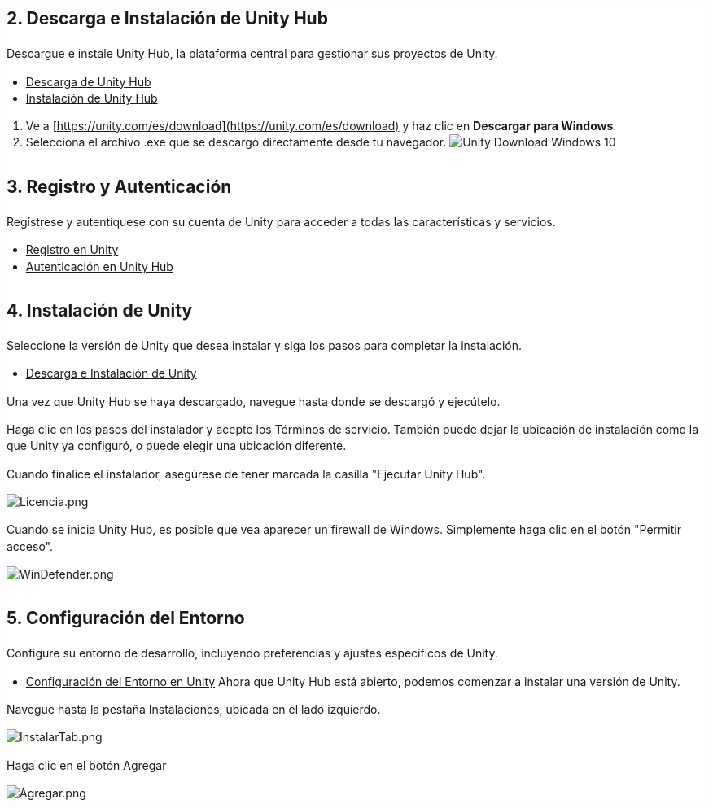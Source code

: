 
## 2. Descarga e Instalación de Unity Hub

Descargue e instale Unity Hub, la plataforma central para gestionar sus proyectos de Unity.

- [Descarga de Unity Hub](enlace_a_descarga_unity_hub)
- [Instalación de Unity Hub](enlace_a_instrucciones_instalacion_unity_hub)

1. Ve a [https://unity.com/es/download](https://unity.com/es/download) y haz clic en **Descargar para Windows**.
2. Selecciona el archivo .exe que se descargó directamente desde tu navegador.
   ![Unity Download Windows 10](https://miro.medium.com/v2/resize:fit:1400/1*KDrjiA3QqLHkyCPzshfzZg.png)

## 3. Registro y Autenticación

Regístrese y autentíquese con su cuenta de Unity para acceder a todas las características y servicios.

- [Registro en Unity](enlace_a_registro_unity)
- [Autenticación en Unity Hub](enlace_a_autenticacion_unity_hub)

## 4. Instalación de Unity

Seleccione la versión de Unity que desea instalar y siga los pasos para completar la instalación.

- [Descarga e Instalación de Unity](enlace_a_descarga_instalacion_unity)

Una vez que Unity Hub se haya descargado, navegue hasta donde se descargó y ejecútelo.

Haga clic en los pasos del instalador y acepte los Términos de servicio. También puede dejar la ubicación de instalación como la que Unity ya configuró, o puede elegir una ubicación diferente.

Cuando finalice el instalador, asegúrese de tener marcada la casilla "Ejecutar Unity Hub".

![Licencia.png](https://images.squarespace-cdn.com/content/v1/5e172d9413c1a94fc0a5a165/1595500778441-JOXSAGSPKKURMHL4D4AC/Licence.png)

Cuando se inicia Unity Hub, es posible que vea aparecer un firewall de Windows. Simplemente haga clic en el botón "Permitir acceso".

![WinDefender.png](https://images.squarespace-cdn.com/content/v1/5e172d9413c1a94fc0a5a165/1595501806845-A5P737V0U32WQAOC3TU1/WinDefender.png)

## 5. Configuración del Entorno

Configure su entorno de desarrollo, incluyendo preferencias y ajustes específicos de Unity.

- [Configuración del Entorno en Unity](enlace_a_configuracion_entorno_unity)
  Ahora que Unity Hub está abierto, podemos comenzar a instalar una versión de Unity.

Navegue hasta la pestaña Instalaciones, ubicada en el lado izquierdo.

![InstalarTab.png](https://images.squarespace-cdn.com/content/v1/5e172d9413c1a94fc0a5a165/1595501096878-XBQRJLUR8GWBZN65R686/InstallTab.png)

Haga clic en el botón Agregar

![Agregar.png](https://images.squarespace-cdn.com/content/v1/5e172d9413c1a94fc0a5a165/1595501858901-SYUFHVPBSDMV30K6E5ML/Add.png)
